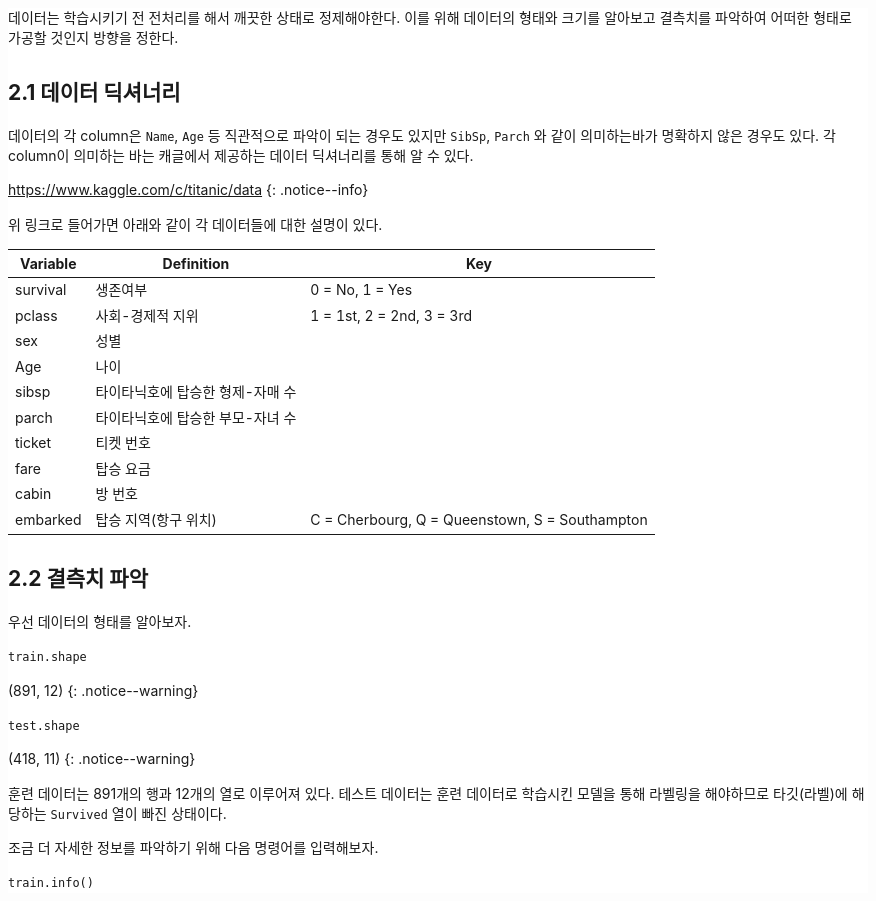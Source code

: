 데이터는 학습시키기 전 전처리를 해서 깨끗한 상태로 정제해야한다. 이를 위해 데이터의 형태와 크기를 알아보고 결측치를 파악하여 어떠한 형태로 가공할 것인지 방향을 정한다.

## 2.1 데이터 딕셔너리
데이터의 각 column은 `Name`, `Age` 등 직관적으로 파악이 되는 경우도 있지만 `SibSp`, `Parch` 와 같이 의미하는바가 명확하지 않은 경우도 있다. 각 column이 의미하는 바는 캐글에서 제공하는 데이터 딕셔너리를 통해 알 수 있다.

<https://www.kaggle.com/c/titanic/data>
{: .notice--info}

위 링크로 들어가면 아래와 같이 각 데이터들에 대한 설명이 있다.

|Variable|	Definition|	Key|
|---|---|---|
|survival|	생존여부|	0 = No, 1 = Yes|
|pclass|	사회-경제적 지위 |	1 = 1st, 2 = 2nd, 3 = 3rd|
|sex|	성별	|
|Age|	나이	|
|sibsp|	타이타닉호에 탑승한 형제-자매 수	|
|parch|	타이타닉호에 탑승한 부모-자녀 수	|
|ticket|	티켓 번호	|
|fare|	탑승 요금	|
|cabin|	방 번호	|
|embarked|	탑승 지역(항구 위치)|	C = Cherbourg, Q = Queenstown, S = Southampton|


## 2.2 결측치 파악
  
  
우선 데이터의 형태를 알아보자.

```python
train.shape
```

(891, 12)
{: .notice--warning}

```python
test.shape
```

(418, 11)
{: .notice--warning}

훈련 데이터는 891개의 행과 12개의 열로 이루어져 있다. 테스트 데이터는 훈련 데이터로 학습시킨 모델을 통해 라벨링을 해야하므로 타깃(라벨)에 해당하는 `Survived` 열이 빠진 상태이다.  
  
조금 더 자세한 정보를 파악하기 위해 다음 명령어를 입력해보자.

```python
train.info()
```
